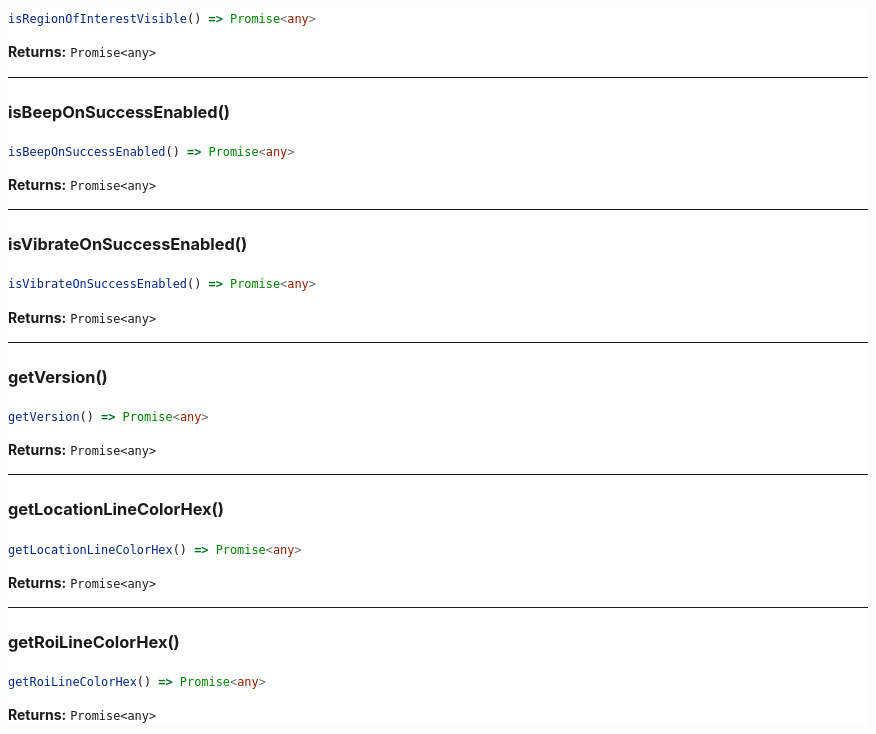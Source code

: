 ```typescript
isRegionOfInterestVisible() => Promise<any>
```

**Returns:** <code>Promise&lt;any&gt;</code>

--------------------


### isBeepOnSuccessEnabled()

```typescript
isBeepOnSuccessEnabled() => Promise<any>
```

**Returns:** <code>Promise&lt;any&gt;</code>

--------------------


### isVibrateOnSuccessEnabled()

```typescript
isVibrateOnSuccessEnabled() => Promise<any>
```

**Returns:** <code>Promise&lt;any&gt;</code>

--------------------


### getVersion()

```typescript
getVersion() => Promise<any>
```

**Returns:** <code>Promise&lt;any&gt;</code>

--------------------


### getLocationLineColorHex()

```typescript
getLocationLineColorHex() => Promise<any>
```

**Returns:** <code>Promise&lt;any&gt;</code>

--------------------


### getRoiLineColorHex()

```typescript
getRoiLineColorHex() => Promise<any>
```

**Returns:** <code>Promise&lt;any&gt;</code>
